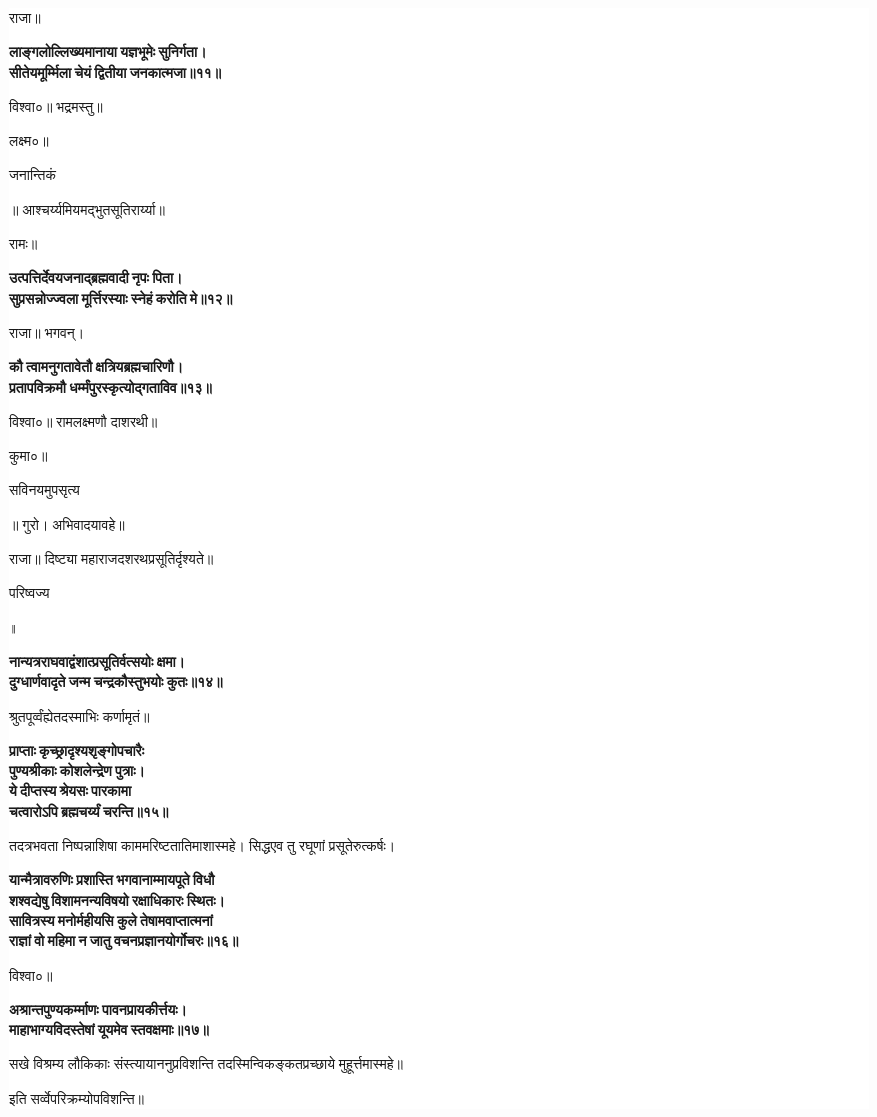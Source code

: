  राजा॥

**लाङ्गलोल्लिख्यमानाया यज्ञभूमेः सुनिर्गता।  
सीतेयमूर्म्मिला चेयं द्वितीया जनकात्मजा॥११॥**

 विश्वा०॥ भद्रमस्तु॥

 लक्ष्म०॥

जनान्तिकं

॥ आश्चर्य्यमियमद्भुतसूतिरार्य्या॥

 रामः॥

**उत्पत्तिर्देवयजनाद्ब्रह्मवादी नृपः पिता।  
सुप्रसन्नोज्ज्वला मूर्त्तिरस्याः स्नेहं करोति मे॥१२॥**

 राजा॥ भगवन्।

**कौ त्वामनुगतावेतौ क्षत्रियब्रह्मचारिणौ।  
प्रतापविक्रमौ धर्म्मंपुरस्कृत्योद्गताविव॥१३॥**

 विश्वा०॥ रामलक्ष्मणौ दाशरथी॥

 कुमा०॥

सविनयमुपसृत्य

॥ गुरो। अभिवादयावहे॥

 राजा॥ दिष्ट्या महाराजदशरथप्रसूतिर्दृश्यते॥

परिष्वज्य

॥

**नान्यत्रराघवाद्वंशात्प्रसूतिर्वत्सयोः क्षमा।  
दुग्धार्णवादृते जन्म चन्द्रकौस्तुभयोः कुतः॥१४॥**

 श्रुतपूर्व्वंह्येतदस्माभिः कर्णामृतं॥

**प्राप्ताः कृच्छ्रादृश्यशृङ्गोपचारैः  
पुण्यश्रीकाः कोशलेन्द्रेण पुत्राः।  
ये दीप्तस्य श्रेयसः पारकामा  
चत्वारोऽपि ब्रह्मचर्य्यं चरन्ति॥१५॥**

 तदत्रभवता निष्पन्नाशिषा काममरिष्टतातिमाशास्महे। सिद्धएव तु रघूणां प्रसूतेरुत्कर्षः।

**यान्मैत्रावरुणिः प्रशास्ति भगवानाम्मायपूते विधौ  
शश्वद्येषु विशामनन्यविषयो रक्षाधिकारः स्थितः।  
सावित्रस्य मनोर्महीयसि कुले तेषामवाप्तात्मनां  
राज्ञां वो महिमा न जातु वचनप्रज्ञानयोर्गोचरः॥१६॥**

 विश्वा०॥

**अश्रान्तपुण्यकर्म्माणः पावनप्रायकीर्त्तयः।  
माहाभाग्यविदस्तेषां यूयमेव स्तवक्षमाः॥१७॥**

सखे विश्रम्य लौकिकाः संस्त्यायाननुप्रविशन्ति तदस्मिन्विकङ्कतप्रच्छाये मुहूर्त्तमास्महे॥

इति सर्व्वेपरिक्रम्योपविशन्ति॥
